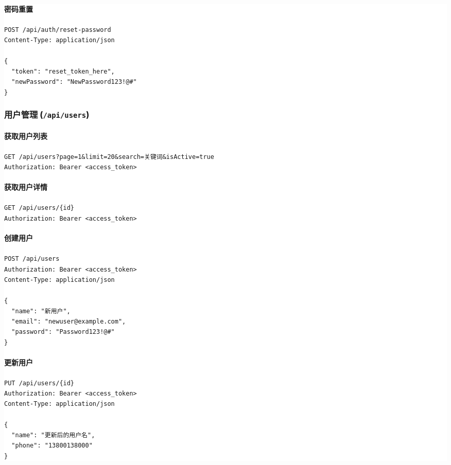 #### 密码重置

```http
POST /api/auth/reset-password
Content-Type: application/json

{
  "token": "reset_token_here",
  "newPassword": "NewPassword123!@#"
}
```

### 用户管理 (`/api/users`)

#### 获取用户列表

```http
GET /api/users?page=1&limit=20&search=关键词&isActive=true
Authorization: Bearer <access_token>
```

#### 获取用户详情

```http
GET /api/users/{id}
Authorization: Bearer <access_token>
```

#### 创建用户

```http
POST /api/users
Authorization: Bearer <access_token>
Content-Type: application/json

{
  "name": "新用户",
  "email": "newuser@example.com",
  "password": "Password123!@#"
}
```

#### 更新用户

```http
PUT /api/users/{id}
Authorization: Bearer <access_token>
Content-Type: application/json

{
  "name": "更新后的用户名",
  "phone": "13800138000"
}
```
